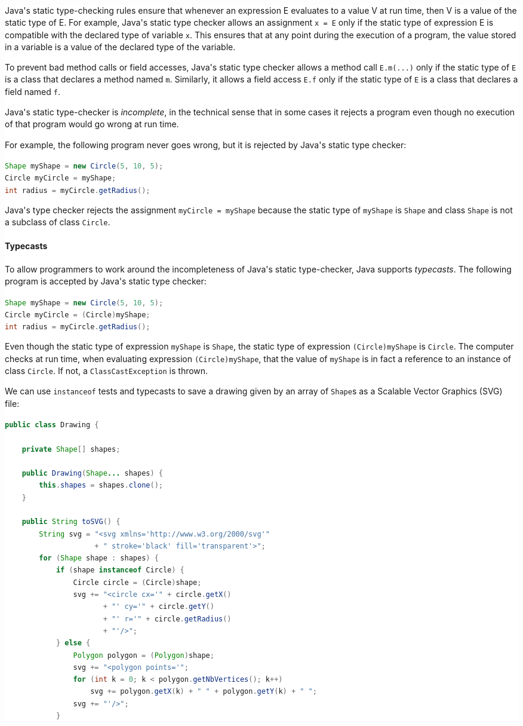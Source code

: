 Java's static type-checking rules ensure that whenever an expression E evaluates to a value V at run time, then V is a value of the static type of E.
For example, Java's static type checker allows an assignment `x = E` only if the static type of expression E is compatible with the declared type of variable `x`.
This ensures that at any point during the execution of a program, the value stored in a variable is a value of the declared type of the variable.

To prevent bad method calls or field accesses, Java's static type checker allows a method call `E.m(...)` only if the static type of `E` is a class that declares a method named `m`.
Similarly, it allows a field access `E.f` only if the static type of `E` is a class that declares a field named `f`.

Java's static type-checker is _incomplete_, in the technical sense that in some cases it rejects a program even though no execution of that program would go wrong at run time.

For example, the following program never goes wrong, but it is rejected by Java's static type checker:
```java
Shape myShape = new Circle(5, 10, 5);
Circle myCircle = myShape;
int radius = myCircle.getRadius();
```
Java's type checker rejects the assignment `myCircle = myShape` because the static type of `myShape` is `Shape` and class `Shape` is not a subclass of class `Circle`.

#### Typecasts

To allow programmers to work around the incompleteness of Java's static type-checker, Java supports _typecasts_. The following program is accepted by Java's static type checker:
```java
Shape myShape = new Circle(5, 10, 5);
Circle myCircle = (Circle)myShape;
int radius = myCircle.getRadius();
```
Even though the static type of expression `myShape` is `Shape`, the static type of expression `(Circle)myShape` is `Circle`. The computer checks at run time, when evaluating expression
`(Circle)myShape`, that the value of `myShape` is in fact a reference to an instance of class `Circle`. If not, a `ClassCastException` is thrown.

We can use `instanceof` tests and typecasts to save a drawing given by an array of `Shape`s as a Scalable Vector Graphics (SVG) file:
```java
public class Drawing {

    private Shape[] shapes;

    public Drawing(Shape... shapes) {
        this.shapes = shapes.clone();
    }

    public String toSVG() {
        String svg = "<svg xmlns='http://www.w3.org/2000/svg'"
                     + " stroke='black' fill='transparent'>";
        for (Shape shape : shapes) {
            if (shape instanceof Circle) {
                Circle circle = (Circle)shape;
                svg += "<circle cx='" + circle.getX()
                       + "' cy='" + circle.getY()
                       + "' r='" + circle.getRadius()
                       + "'/>";
            } else {
                Polygon polygon = (Polygon)shape;
                svg += "<polygon points='";
                for (int k = 0; k < polygon.getNbVertices(); k++)
                    svg += polygon.getX(k) + " " + polygon.getY(k) + " ";
                svg += "'/>";
            }
```